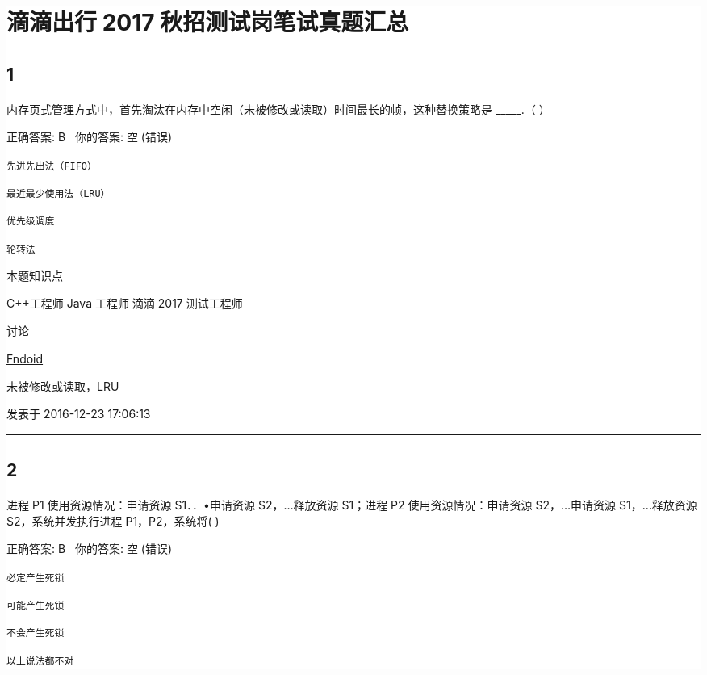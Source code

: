 # 滴滴出行 2017 秋招测试岗笔试真题汇总

## 1

内存页式管理方式中，首先淘汰在内存中空闲（未被修改或读取）时间最长的帧，这种替换策略是 _____.（ ）

正确答案: B   你的答案: 空 (错误)

```cpp
先进先出法（FIFO）
```

```cpp
最近最少使用法（LRU）
```

```cpp
优先级调度
```

```cpp
轮转法
```

本题知识点

C++工程师 Java 工程师 滴滴 2017 测试工程师

讨论

[Fndoid](https://www.nowcoder.com/profile/9439878)

未被修改或读取，LRU

发表于 2016-12-23 17:06:13

* * *

## 2

进程 P1 使用资源情况：申请资源 S1．．•申请资源 S2，…释放资源 S1；进程 P2 使用资源情况：申请资源 S2，…申请资源 S1，…释放资源 S2，系统并发执行进程 P1，P2，系统将( )

正确答案: B   你的答案: 空 (错误)

```cpp
必定产生死锁
```

```cpp
可能产生死锁
```

```cpp
不会产生死锁
```

```cpp
以上说法都不对
```
